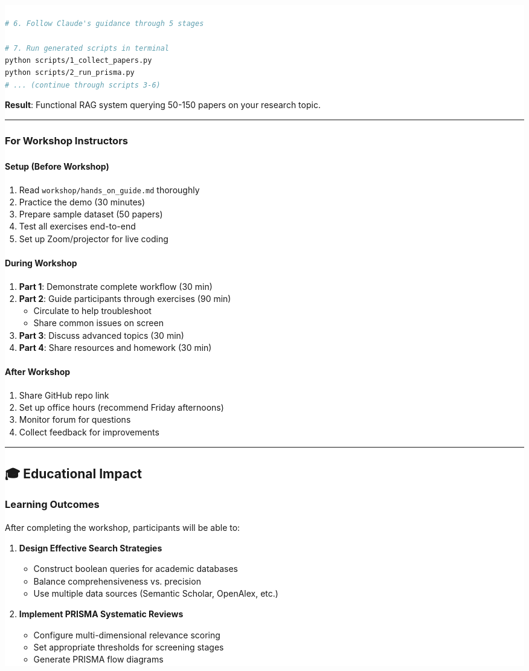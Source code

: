 ```bash

# 6. Follow Claude's guidance through 5 stages

# 7. Run generated scripts in terminal
python scripts/1_collect_papers.py
python scripts/2_run_prisma.py
# ... (continue through scripts 3-6)
```

**Result**: Functional RAG system querying 50-150 papers on your research topic.

---

### For Workshop Instructors

#### Setup (Before Workshop)
1. Read `workshop/hands_on_guide.md` thoroughly
2. Practice the demo (30 minutes)
3. Prepare sample dataset (50 papers)
4. Test all exercises end-to-end
5. Set up Zoom/projector for live coding

#### During Workshop
1. **Part 1**: Demonstrate complete workflow (30 min)
2. **Part 2**: Guide participants through exercises (90 min)
   - Circulate to help troubleshoot
   - Share common issues on screen
3. **Part 3**: Discuss advanced topics (30 min)
4. **Part 4**: Share resources and homework (30 min)

#### After Workshop
1. Share GitHub repo link
2. Set up office hours (recommend Friday afternoons)
3. Monitor forum for questions
4. Collect feedback for improvements

---

## 🎓 Educational Impact

### Learning Outcomes

After completing the workshop, participants will be able to:

1. **Design Effective Search Strategies**
   - Construct boolean queries for academic databases
   - Balance comprehensiveness vs. precision
   - Use multiple data sources (Semantic Scholar, OpenAlex, etc.)

2. **Implement PRISMA Systematic Reviews**
   - Configure multi-dimensional relevance scoring
   - Set appropriate thresholds for screening stages
   - Generate PRISMA flow diagrams
